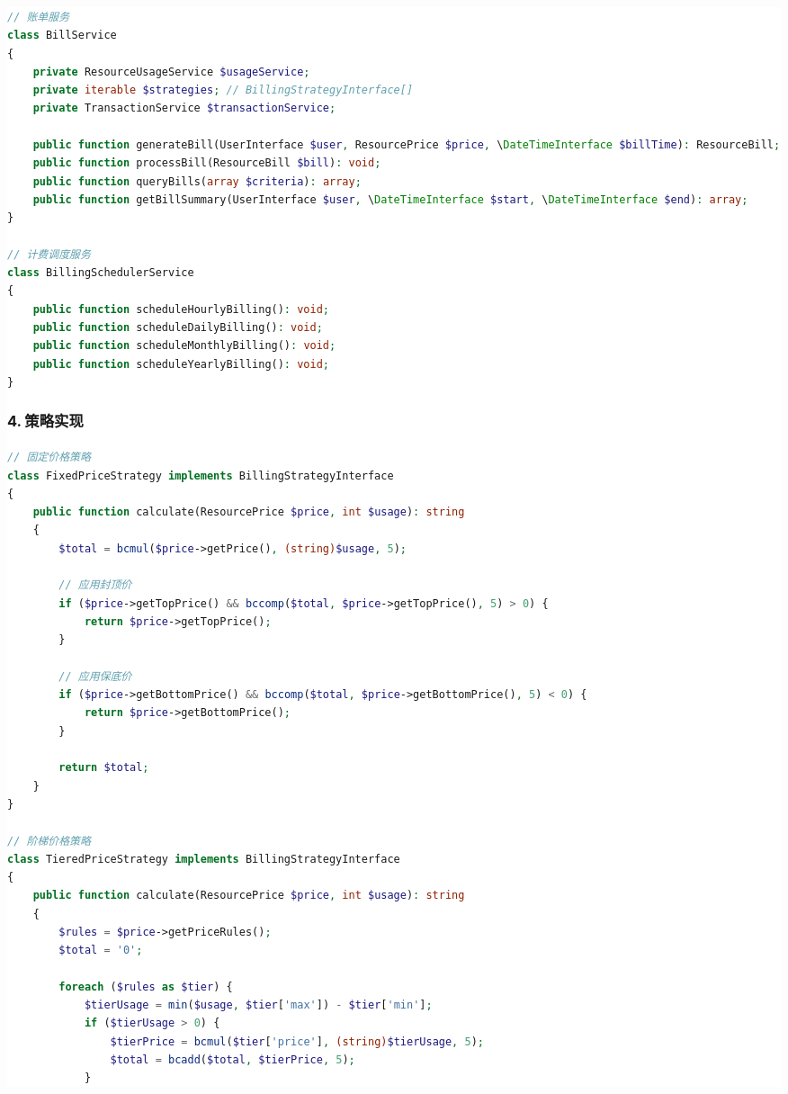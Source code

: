 ```php
// 账单服务
class BillService
{
    private ResourceUsageService $usageService;
    private iterable $strategies; // BillingStrategyInterface[]
    private TransactionService $transactionService;
    
    public function generateBill(UserInterface $user, ResourcePrice $price, \DateTimeInterface $billTime): ResourceBill;
    public function processBill(ResourceBill $bill): void;
    public function queryBills(array $criteria): array;
    public function getBillSummary(UserInterface $user, \DateTimeInterface $start, \DateTimeInterface $end): array;
}

// 计费调度服务
class BillingSchedulerService
{
    public function scheduleHourlyBilling(): void;
    public function scheduleDailyBilling(): void;
    public function scheduleMonthlyBilling(): void;
    public function scheduleYearlyBilling(): void;
}
```

### 4. 策略实现

```php
// 固定价格策略
class FixedPriceStrategy implements BillingStrategyInterface
{
    public function calculate(ResourcePrice $price, int $usage): string
    {
        $total = bcmul($price->getPrice(), (string)$usage, 5);
        
        // 应用封顶价
        if ($price->getTopPrice() && bccomp($total, $price->getTopPrice(), 5) > 0) {
            return $price->getTopPrice();
        }
        
        // 应用保底价
        if ($price->getBottomPrice() && bccomp($total, $price->getBottomPrice(), 5) < 0) {
            return $price->getBottomPrice();
        }
        
        return $total;
    }
}

// 阶梯价格策略
class TieredPriceStrategy implements BillingStrategyInterface
{
    public function calculate(ResourcePrice $price, int $usage): string
    {
        $rules = $price->getPriceRules();
        $total = '0';
        
        foreach ($rules as $tier) {
            $tierUsage = min($usage, $tier['max']) - $tier['min'];
            if ($tierUsage > 0) {
                $tierPrice = bcmul($tier['price'], (string)$tierUsage, 5);
                $total = bcadd($total, $tierPrice, 5);
            }
```